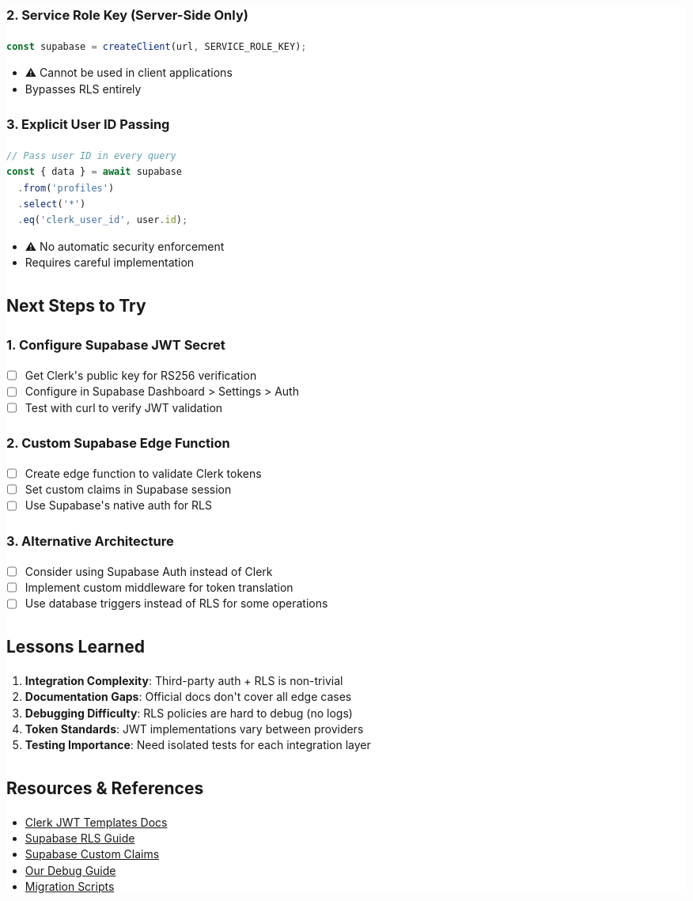 ### 2. Service Role Key (Server-Side Only)
```typescript
const supabase = createClient(url, SERVICE_ROLE_KEY);
```
- ⚠️ Cannot be used in client applications
- Bypasses RLS entirely

### 3. Explicit User ID Passing
```typescript
// Pass user ID in every query
const { data } = await supabase
  .from('profiles')
  .select('*')
  .eq('clerk_user_id', user.id);
```
- ⚠️ No automatic security enforcement
- Requires careful implementation

## Next Steps to Try

### 1. Configure Supabase JWT Secret
- [ ] Get Clerk's public key for RS256 verification
- [ ] Configure in Supabase Dashboard > Settings > Auth
- [ ] Test with curl to verify JWT validation

### 2. Custom Supabase Edge Function
- [ ] Create edge function to validate Clerk tokens
- [ ] Set custom claims in Supabase session
- [ ] Use Supabase's native auth for RLS

### 3. Alternative Architecture
- [ ] Consider using Supabase Auth instead of Clerk
- [ ] Implement custom middleware for token translation
- [ ] Use database triggers instead of RLS for some operations

## Lessons Learned

1. **Integration Complexity**: Third-party auth + RLS is non-trivial
2. **Documentation Gaps**: Official docs don't cover all edge cases
3. **Debugging Difficulty**: RLS policies are hard to debug (no logs)
4. **Token Standards**: JWT implementations vary between providers
5. **Testing Importance**: Need isolated tests for each integration layer

## Resources & References

- [Clerk JWT Templates Docs](https://clerk.com/docs/backend-requests/making/jwt-templates)
- [Supabase RLS Guide](https://supabase.com/docs/guides/auth/row-level-security)
- [Supabase Custom Claims](https://supabase.com/docs/guides/auth/jwts#adding-custom-claims)
- [Our Debug Guide](./CLERK_SUPABASE_INTEGRATION_DEBUG.md)
- [Migration Scripts](./migrations/2025-08-13_profiles_rls.sql)
